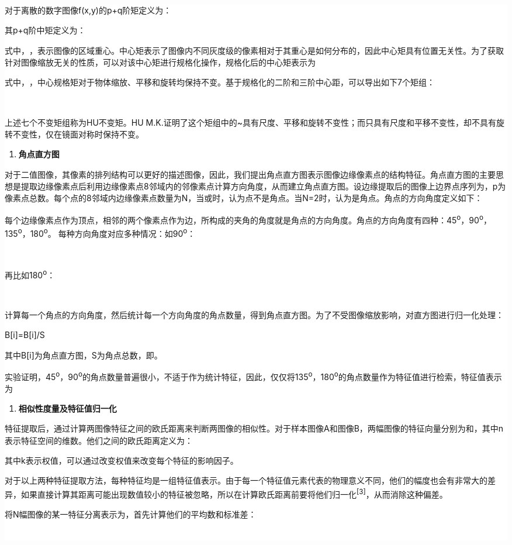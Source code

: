 对于离散的数字图像f(x,y)的p+q阶矩定义为：<img src="http://www.codingart.info/wp-content/uploads/2013/08/082913_1638_CBIR6.png" alt="" />

其p+q阶中矩定义为：<img src="http://www.codingart.info/wp-content/uploads/2013/08/082913_1638_CBIR7.png" alt="" />

式中，<img src="http://www.codingart.info/wp-content/uploads/2013/08/082913_1638_CBIR8.png" alt="" />，<img src="http://www.codingart.info/wp-content/uploads/2013/08/082913_1638_CBIR9.png" alt="" />表示图像的区域重心。中心矩表示了图像内不同灰度级的像素相对于其重心是如何分布的，因此中心矩具有位置无关性。为了获取针对图像缩放无关的性质，可以对该中心矩进行规格化操作，规格化后的中心矩表示为<img src="http://www.codingart.info/wp-content/uploads/2013/08/082913_1638_CBIR10.png" alt="" />

式中，<img src="http://www.codingart.info/wp-content/uploads/2013/08/082913_1638_CBIR11.png" alt="" />，<img src="http://www.codingart.info/wp-content/uploads/2013/08/082913_1638_CBIR12.png" alt="" />中心规格矩对于物体缩放、平移和旋转均保持不变。基于规格化的二阶和三阶中心距，可以导出如下7个矩组：

<img src="http://www.codingart.info/wp-content/uploads/2013/08/082913_1638_CBIR13.png" alt="" />

上述七个不变矩组称为HU不变矩。HU M.K.证明了这个矩组中的<img src="http://www.codingart.info/wp-content/uploads/2013/08/082913_1638_CBIR14.png" alt="" />~<img src="http://www.codingart.info/wp-content/uploads/2013/08/082913_1638_CBIR15.png" alt="" />具有尺度、平移和旋转不变性；而<img src="http://www.codingart.info/wp-content/uploads/2013/08/082913_1638_CBIR16.png" alt="" />只具有尺度和平移不变性，却不具有旋转不变性，仅在镜面对称时保持不变。
<ol>
	<li>
<div><strong>角点直方图
</strong></div></li>
</ol>
对于二值图像，其像素的排列结构可以更好的描述图像，因此，我们提出角点直方图表示图像边缘像素点的结构特征。角点直方图的主要思想是提取边缘像素点后利用边缘像素点8邻域内的邻像素点计算方向角度，从而建立角点直方图。设边缘提取后的图像上边界点序列为<img src="http://www.codingart.info/wp-content/uploads/2013/08/082913_1638_CBIR17.png" alt="" />，p为像素点总数。每个点<img src="http://www.codingart.info/wp-content/uploads/2013/08/082913_1638_CBIR18.png" alt="" />的8邻域内边缘像素点数量为N，当<img src="http://www.codingart.info/wp-content/uploads/2013/08/082913_1638_CBIR19.png" alt="" />或<img src="http://www.codingart.info/wp-content/uploads/2013/08/082913_1638_CBIR20.png" alt="" />时，认为点<img src="http://www.codingart.info/wp-content/uploads/2013/08/082913_1638_CBIR21.png" alt="" />不是角点。当N=2时，认为<img src="http://www.codingart.info/wp-content/uploads/2013/08/082913_1638_CBIR22.png" alt="" />是角点。角点的方向角度定义如下：

每个边缘像素点作为顶点，相邻的两个像素点作为边，所构成的夹角的角度就是角点的方向角度。角点的方向角度有四种：45<sup>o</sup>，90<sup>o</sup>，135<sup>o</sup>，180<sup>o</sup>。 每种方向角度对应多种情况：如90<sup>o</sup>：

<img src="http://www.codingart.info/wp-content/uploads/2013/08/082913_1638_CBIR23.png" alt="" /> <img src="http://www.codingart.info/wp-content/uploads/2013/08/082913_1638_CBIR24.png" alt="" /> <img src="http://www.codingart.info/wp-content/uploads/2013/08/082913_1638_CBIR25.png" alt="" /> <img src="http://www.codingart.info/wp-content/uploads/2013/08/082913_1638_CBIR26.png" alt="" />

再比如180<sup>o</sup>：

<img src="http://www.codingart.info/wp-content/uploads/2013/08/082913_1638_CBIR27.png" alt="" /> <img src="http://www.codingart.info/wp-content/uploads/2013/08/082913_1638_CBIR28.png" alt="" /> <img src="http://www.codingart.info/wp-content/uploads/2013/08/082913_1638_CBIR29.png" alt="" /> <img src="http://www.codingart.info/wp-content/uploads/2013/08/082913_1638_CBIR30.png" alt="" />

计算每一个角点的方向角度，然后统计每一个方向角度的角点数量，得到角点直方图。为了不受图像缩放影响，对直方图进行归一化处理：

B[i]=B[i]/S

其中B[i]为角点直方图，S为角点总数，即<img src="http://www.codingart.info/wp-content/uploads/2013/08/082913_1638_CBIR31.png" alt="" />。

实验证明，45<sup>o</sup>，90<sup>o</sup>的角点数量普遍很小，不适于作为统计特征，因此，仅仅将135<sup>o</sup>，180<sup>o</sup>的角点数量作为特征值进行检索，特征值表示为<img src="http://www.codingart.info/wp-content/uploads/2013/08/082913_1638_CBIR32.png" alt="" />
<ol>
	<li>
<div><strong>相似性度量及特征值归一化
</strong></div></li>
</ol>
特征提取后，通过计算两图像特征之间的欧氏距离来判断两图像的相似性。对于样本图像A和图像B，两幅图像的特征向量分别为<img src="http://www.codingart.info/wp-content/uploads/2013/08/082913_1638_CBIR33.png" alt="" />和<img src="http://www.codingart.info/wp-content/uploads/2013/08/082913_1638_CBIR34.png" alt="" />，其中n表示特征空间的维数。他们之间的欧氏距离定义为：

<img src="http://www.codingart.info/wp-content/uploads/2013/08/082913_1638_CBIR35.png" alt="" />

其中k表示权值，可以通过改变权值来改变每个特征的影响因子。

对于以上两种特征提取方法，每种特征均是一组特征值表示。由于每一个特征值元素代表的物理意义不同，他们的幅度也会有非常大的差异，如果直接计算其距离可能出现数值较小的特征被忽略，所以在计算欧氏距离前要将他们归一化<sup>[3]</sup>，从而消除这种偏差。

将N幅图像的某一特征分离表示为<img src="http://www.codingart.info/wp-content/uploads/2013/08/082913_1638_CBIR36.png" alt="" />，首先计算他们的平均数<img src="http://www.codingart.info/wp-content/uploads/2013/08/082913_1638_CBIR37.png" alt="" />和标准差<img src="http://www.codingart.info/wp-content/uploads/2013/08/082913_1638_CBIR38.png" alt="" />：

<img src="http://www.codingart.info/wp-content/uploads/2013/08/082913_1638_CBIR39.png" alt="" />
